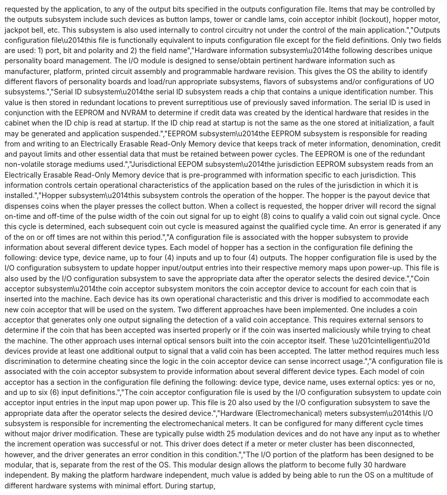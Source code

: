 requested by the application, to any of the output bits specified in the outputs configuration file. Items that may be controlled by the outputs subsystem include such devices as button lamps, tower or candle lams, coin acceptor inhibit (lockout), hopper motor, jackpot bell, etc. This subsystem is also used internally to control circuitry not under the control of the main application.","Outputs configuration file\u2014this file is functionally equivalent to inputs configuration file except for the field definitions. Only two fields are used: 1) port, bit and polarity and 2) the field name","Hardware information subsystem\u2014the following describes unique personality board management. The I\/O module is designed to sense\/obtain pertinent hardware information such as manufacturer, platform, printed circuit assembly and programmable hardware revision. This gives the OS the ability to identify different flavors of personality boards and load\/run appropriate subsystems, flavors of subsystems and\/or configurations of UO subsystems.","Serial ID subsystem\u2014the serial ID subsystem reads a chip that contains a unique identification number. This value is then stored in redundant locations to prevent surreptitious use of previously saved information. The serial ID is used in conjunction with the EEPROM and NVRAM to determine if credit data was created by the identical hardware that resides in the cabinet when the ID chip is read at startup. If the ID chip read at startup is not the same as the one stored at initialization, a fault may be generated and application suspended.","EEPROM subsystem\u2014the EEPROM subsystem is responsible for reading from and writing to an Electrically Erasable Read-Only Memory device that keeps track of meter information, denomination, credit and payout limits and other essential data that must be retained between power cycles. The EEPROM is one of the redundant non-volatile storage mediums used.","Jurisdictional EEPOM subsystem\u2014the jurisdiction EEPROM subsystem reads from an Electrically Erasable Read-Only Memory device that is pre-programmed with information specific to each jurisdiction. This information controls certain operational characteristics of the application based on the rules of the jurisdiction in which it is installed.","Hopper subsystem\u2014this subsystem controls the operation of the hopper. The hopper is the payout device that dispenses coins when the player presses the collect button. When a collect is requested, the hopper driver will record the signal on-time and off-time of the pulse width of the coin out signal for up to eight (8) coins to qualify a valid coin out signal cycle. Once this cycle is determined, each subsequent coin out cycle is measured against the qualified cycle time. An error is generated if any of the on or off times are not within this period.","A configuration file is associated with the hopper subsystem to provide information about several different device types. Each model of hopper has a section in the configuration file defining the following: device type, device name, up to four (4) inputs and up to four (4) outputs. The hopper configuration file is used by the I\/O configuration subsystem to update hopper input\/output entries into their respective memory maps upon power-up. This file is also used by the I\/O configuration subsystem to save the appropriate data after the operator selects the desired device.","Coin acceptor subsystem\u2014the coin acceptor subsystem monitors the coin acceptor device to account for each coin that is inserted into the machine. Each device has its own operational characteristic and this driver is modified to accommodate each new coin acceptor that will be used on the system. Two different approaches have been implemented. One includes a coin acceptor that generates only one output signaling the detection of a valid coin acceptance. This requires external sensors to determine if the coin that has been accepted was inserted properly or if the coin was inserted maliciously while trying to cheat the machine. The other approach uses internal optical sensors built into the coin acceptor itself. These \u201cintelligent\u201d devices provide at least one additional output to signal that a valid coin has been accepted. The latter method requires much less discrimination to determine cheating since the logic in the coin acceptor device can sense incorrect usage.","A configuration file is associated with the coin acceptor subsystem to provide information about several different device types. Each model of coin acceptor has a section in the configuration file defining the following: device type, device name, uses external optics: yes or no, and up to six (6) input definitions.","The coin acceptor configuration file is used by the I\/O configuration subsystem to update coin acceptor input entries in the input map upon power up. This file is 20 also used by the I\/O configuration subsystem to save the appropriate data after the operator selects the desired device.","Hardware (Electromechanical) meters subsystem\u2014this I\/O subsystem is responsible for incrementing the electromechanical meters. It can be configured for many different cycle times without major driver modification. These are typically pulse width 25 modulation devices and do not have any input as to whether the increment operation was successful or not. This driver does detect if a meter or meter cluster has been disconnected, however, and the driver generates an error condition in this condition.","The I\/O portion of the platform has been designed to be modular, that is, separate from the rest of the OS. This modular design allows the platform to become fully 30 hardware independent. By making the platform hardware independent, much value is added by being able to run the OS on a multitude of different hardware systems with minimal effort. During startup,